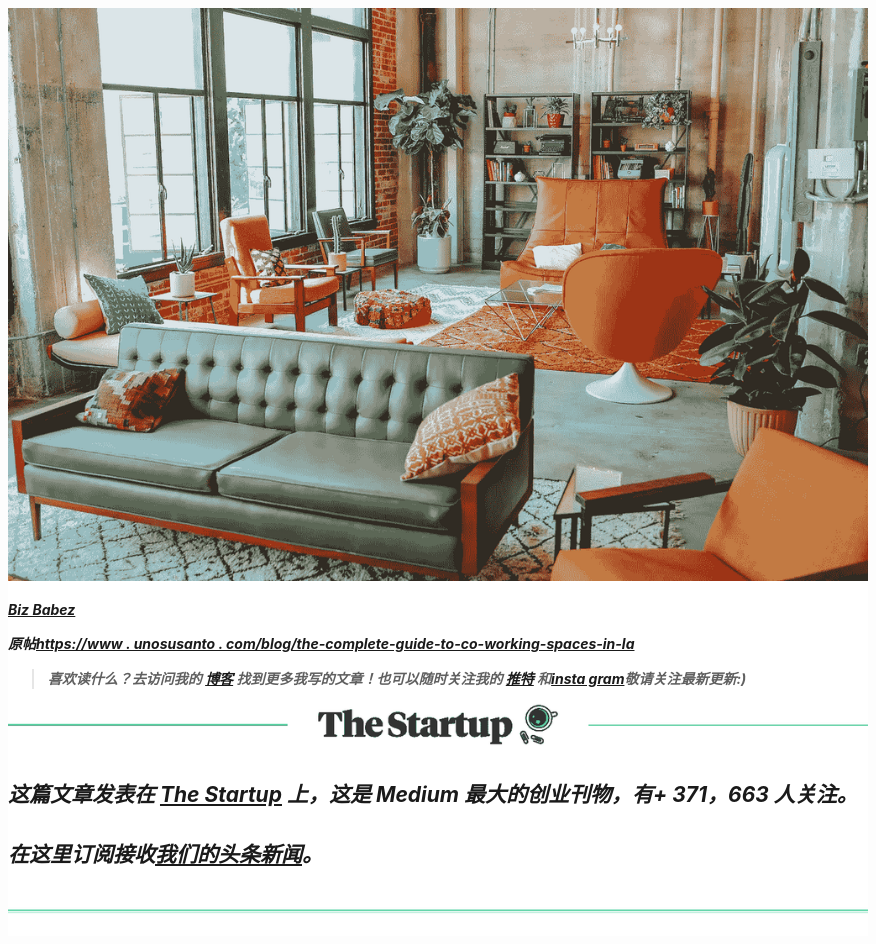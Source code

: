 ***![](img/c5897b4287e5c50fd2a9a6dc99a7ce72.png)***

***[Biz Babez](https://www.bizbabez.la/photos/#itemId=59f22bef8e7b0f2fb05a4931)***

******原帖***[***https://www . unosusanto . com/blog/the-complete-guide-to-co-working-spaces-in-la***](https://www.unosusanto.com/blog/the-complete-guide-to-coworking-spaces-in-la)***

> ******喜欢读什么？去访问我的*** [***博客***](https://www.unosusanto.com/blog/) ***找到更多我写的文章！也可以随时关注我的*** [***推特***](https://twitter.com/unosusanto) ***和***[***insta gram***](https://www.instagram.com/unosusanto/)***敬请关注最新更新:)******

***[![](img/308a8d84fb9b2fab43d66c117fcc4bb4.png)](https://medium.com/swlh)***

## ***这篇文章发表在 [The Startup](https://medium.com/swlh) 上，这是 Medium 最大的创业刊物，有+ 371，663 人关注。***

## ***在这里订阅接收[我们的头条新闻](http://growthsupply.com/the-startup-newsletter/)。***

***[![](img/b0164736ea17a63403e660de5dedf91a.png)](https://medium.com/swlh)***